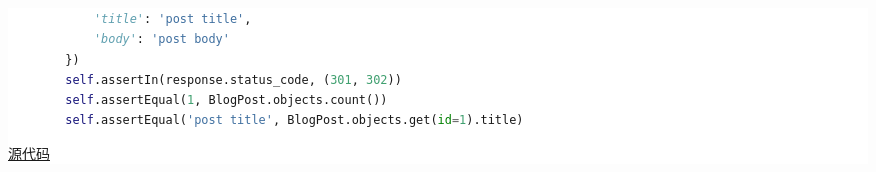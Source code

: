 ```Python
            'title': 'post title',
            'body': 'post body'
        })
        self.assertIn(response.status_code, (301, 302))
        self.assertEqual(1, BlogPost.objects.count())
        self.assertEqual('post title', BlogPost.objects.get(id=1).title)
```
[源代码](https://github.com/coldJune/Python/tree/master/mysite)
